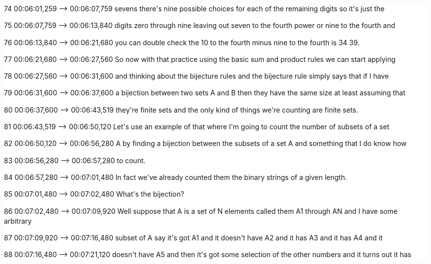 74
00:06:01,259 --> 00:06:07,759
sevens there's nine possible choices for each of the remaining digits so it's just the

75
00:06:07,759 --> 00:06:13,840
digits zero through nine leaving out seven to the fourth power or nine to the fourth and

76
00:06:13,840 --> 00:06:21,680
you can double check the 10 to the fourth minus nine to the fourth is 34 39.

77
00:06:21,680 --> 00:06:27,560
So now with that practice using the basic sum and product rules we can start applying

78
00:06:27,560 --> 00:06:31,600
and thinking about the bijecture rules and the bijecture rule simply says that if I have

79
00:06:31,600 --> 00:06:37,600
a bijection between two sets A and B then they have the same size at least assuming that

80
00:06:37,600 --> 00:06:43,519
they're finite sets and the only kind of things we're counting are finite sets.

81
00:06:43,519 --> 00:06:50,120
Let's use an example of that where I'm going to count the number of subsets of a set

82
00:06:50,120 --> 00:06:56,280
A by finding a bijection between the subsets of a set A and something that I do know how

83
00:06:56,280 --> 00:06:57,280
to count.

84
00:06:57,280 --> 00:07:01,480
In fact we've already counted them the binary strings of a given length.

85
00:07:01,480 --> 00:07:02,480
What's the bijection?

86
00:07:02,480 --> 00:07:09,920
Well suppose that A is a set of N elements called them A1 through AN and I have some arbitrary

87
00:07:09,920 --> 00:07:16,480
subset of A say it's got A1 and it doesn't have A2 and it has A3 and it has A4 and it

88
00:07:16,480 --> 00:07:21,120
doesn't have A5 and then it's got some selection of the other numbers and it turns out it has
